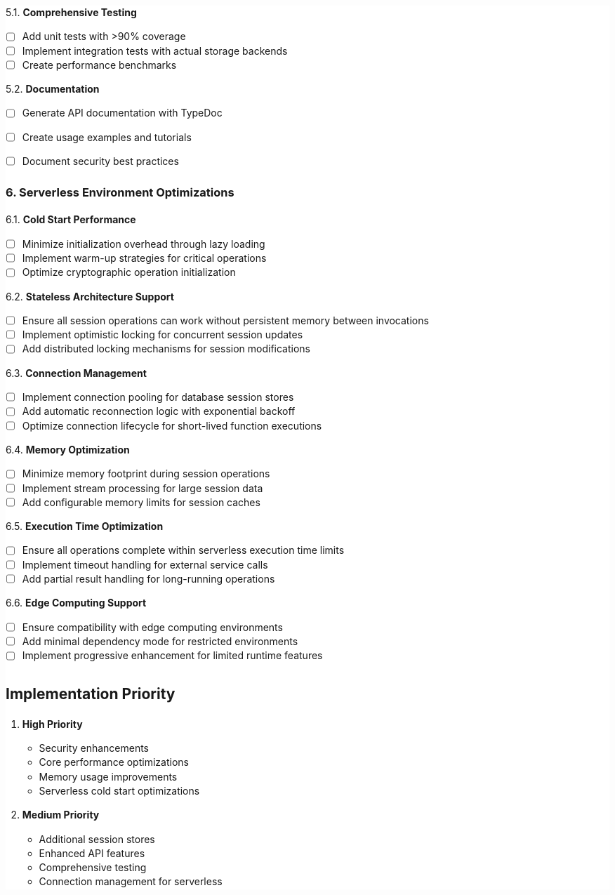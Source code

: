 5.1. **Comprehensive Testing**
   - [ ] Add unit tests with >90% coverage
   - [ ] Implement integration tests with actual storage backends
   - [ ] Create performance benchmarks

5.2. **Documentation**
   - [ ] Generate API documentation with TypeDoc
   - [ ] Create usage examples and tutorials
   - [ ] Document security best practices


### 6. Serverless Environment Optimizations

6.1. **Cold Start Performance**
   - [ ] Minimize initialization overhead through lazy loading
   - [ ] Implement warm-up strategies for critical operations
   - [ ] Optimize cryptographic operation initialization

6.2. **Stateless Architecture Support**
   - [ ] Ensure all session operations can work without persistent memory between invocations
   - [ ] Implement optimistic locking for concurrent session updates
   - [ ] Add distributed locking mechanisms for session modifications

6.3. **Connection Management**
   - [ ] Implement connection pooling for database session stores
   - [ ] Add automatic reconnection logic with exponential backoff
   - [ ] Optimize connection lifecycle for short-lived function executions

6.4. **Memory Optimization**
   - [ ] Minimize memory footprint during session operations
   - [ ] Implement stream processing for large session data
   - [ ] Add configurable memory limits for session caches

6.5. **Execution Time Optimization**
   - [ ] Ensure all operations complete within serverless execution time limits
   - [ ] Implement timeout handling for external service calls
   - [ ] Add partial result handling for long-running operations

6.6. **Edge Computing Support**
   - [ ] Ensure compatibility with edge computing environments
   - [ ] Add minimal dependency mode for restricted environments
   - [ ] Implement progressive enhancement for limited runtime features

## Implementation Priority

1. **High Priority**
   - Security enhancements
   - Core performance optimizations
   - Memory usage improvements
   - Serverless cold start optimizations

2. **Medium Priority**
   - Additional session stores
   - Enhanced API features
   - Comprehensive testing
   - Connection management for serverless
